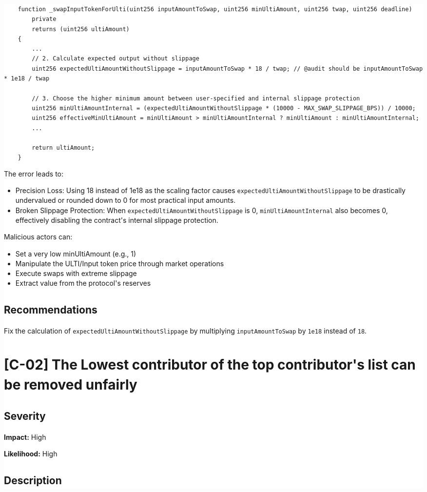```solidity
    function _swapInputTokenForUlti(uint256 inputAmountToSwap, uint256 minUltiAmount, uint256 twap, uint256 deadline)
        private
        returns (uint256 ultiAmount)
    {
        ...
        // 2. Calculate expected output without slippage
        uint256 expectedUltiAmountWithoutSlippage = inputAmountToSwap * 18 / twap; // @audit should be inputAmountToSwap * 1e18 / twap

        // 3. Choose the higher minimum amount between user-specified and internal slippage protection
        uint256 minUltiAmountInternal = (expectedUltiAmountWithoutSlippage * (10000 - MAX_SWAP_SLIPPAGE_BPS)) / 10000;
        uint256 effectiveMinUltiAmount = minUltiAmount > minUltiAmountInternal ? minUltiAmount : minUltiAmountInternal;
        ...

        return ultiAmount;
    }
```

The error leads to:

- Precision Loss: Using 18 instead of 1e18 as the scaling factor causes `expectedUltiAmountWithoutSlippage` to be drastically undervalued or rounded down to 0 for most practical input amounts.
- Broken Slippage Protection: When `expectedUltiAmountWithoutSlippage` is 0, `minUltiAmountInternal` also becomes 0, effectively disabling the contract's internal slippage protection.

Malicious actors can:

- Set a very low minUltiAmount (e.g., 1)
- Manipulate the ULTI/Input token price through market operations
- Execute swaps with extreme slippage
- Extract value from the protocol's reserves

## Recommendations

Fix the calculation of `expectedUltiAmountWithoutSlippage` by multiplying `inputAmountToSwap` by `1e18` instead of `18`.

# [C-02] The Lowest contributor of the top contributor's list can be removed unfairly

## Severity

**Impact:** High

**Likelihood:** High

## Description
